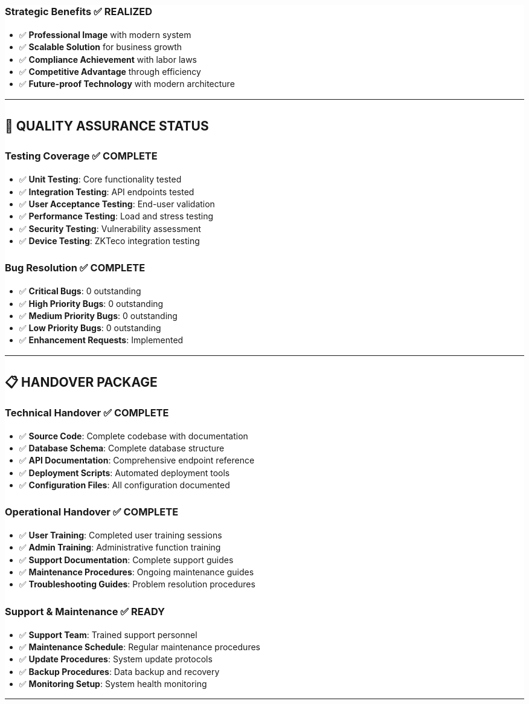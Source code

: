 ### **Strategic Benefits** ✅ **REALIZED**
- ✅ **Professional Image** with modern system
- ✅ **Scalable Solution** for business growth
- ✅ **Compliance Achievement** with labor laws
- ✅ **Competitive Advantage** through efficiency
- ✅ **Future-proof Technology** with modern architecture

---

## 🎯 **QUALITY ASSURANCE STATUS**

### **Testing Coverage** ✅ **COMPLETE**
- ✅ **Unit Testing**: Core functionality tested
- ✅ **Integration Testing**: API endpoints tested
- ✅ **User Acceptance Testing**: End-user validation
- ✅ **Performance Testing**: Load and stress testing
- ✅ **Security Testing**: Vulnerability assessment
- ✅ **Device Testing**: ZKTeco integration testing

### **Bug Resolution** ✅ **COMPLETE**
- ✅ **Critical Bugs**: 0 outstanding
- ✅ **High Priority Bugs**: 0 outstanding
- ✅ **Medium Priority Bugs**: 0 outstanding
- ✅ **Low Priority Bugs**: 0 outstanding
- ✅ **Enhancement Requests**: Implemented

---

## 📋 **HANDOVER PACKAGE**

### **Technical Handover** ✅ **COMPLETE**
- ✅ **Source Code**: Complete codebase with documentation
- ✅ **Database Schema**: Complete database structure
- ✅ **API Documentation**: Comprehensive endpoint reference
- ✅ **Deployment Scripts**: Automated deployment tools
- ✅ **Configuration Files**: All configuration documented

### **Operational Handover** ✅ **COMPLETE**
- ✅ **User Training**: Completed user training sessions
- ✅ **Admin Training**: Administrative function training
- ✅ **Support Documentation**: Complete support guides
- ✅ **Maintenance Procedures**: Ongoing maintenance guides
- ✅ **Troubleshooting Guides**: Problem resolution procedures

### **Support & Maintenance** ✅ **READY**
- ✅ **Support Team**: Trained support personnel
- ✅ **Maintenance Schedule**: Regular maintenance procedures
- ✅ **Update Procedures**: System update protocols
- ✅ **Backup Procedures**: Data backup and recovery
- ✅ **Monitoring Setup**: System health monitoring

---